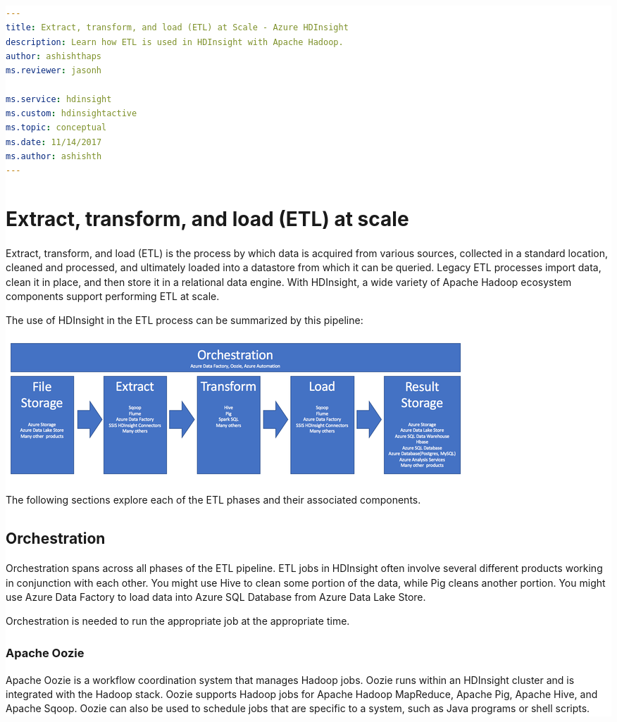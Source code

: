 ```yaml
---
title: Extract, transform, and load (ETL) at Scale - Azure HDInsight 
description: Learn how ETL is used in HDInsight with Apache Hadoop.
author: ashishthaps
ms.reviewer: jasonh

ms.service: hdinsight
ms.custom: hdinsightactive
ms.topic: conceptual
ms.date: 11/14/2017
ms.author: ashishth
---
```

# Extract, transform, and load (ETL) at scale

Extract, transform, and load (ETL) is the process by which data is acquired from various sources, collected in a standard location, cleaned and processed, and ultimately loaded into a datastore from which it can be queried. Legacy ETL processes import data, clean it in place, and then store it in a relational data engine. With HDInsight, a wide variety of Apache Hadoop ecosystem components support performing ETL at scale. 

The use of HDInsight in the ETL process can be summarized by this pipeline:

![HDInsight ETL Overview](./media/apache-hadoop-etl-at-scale/hdinsight-etl-at-scale-overview.png)

The following sections explore each of the ETL phases and their associated components.

## Orchestration

Orchestration spans across all phases of the ETL pipeline. ETL jobs in HDInsight often involve several different products working in conjunction with each other.  You might use Hive to clean some portion of the data, while Pig cleans another portion.  You might use Azure Data Factory to load data into Azure SQL Database from Azure Data Lake Store.

Orchestration is needed to run the appropriate job at the appropriate time.

### Apache Oozie

Apache Oozie is a workflow coordination system that manages Hadoop jobs. Oozie runs within an HDInsight cluster and is integrated with the Hadoop stack. Oozie supports Hadoop jobs for Apache Hadoop MapReduce, Apache Pig, Apache Hive, and Apache Sqoop. Oozie can also be used to schedule jobs that are specific to a system, such as Java programs or shell scripts.
